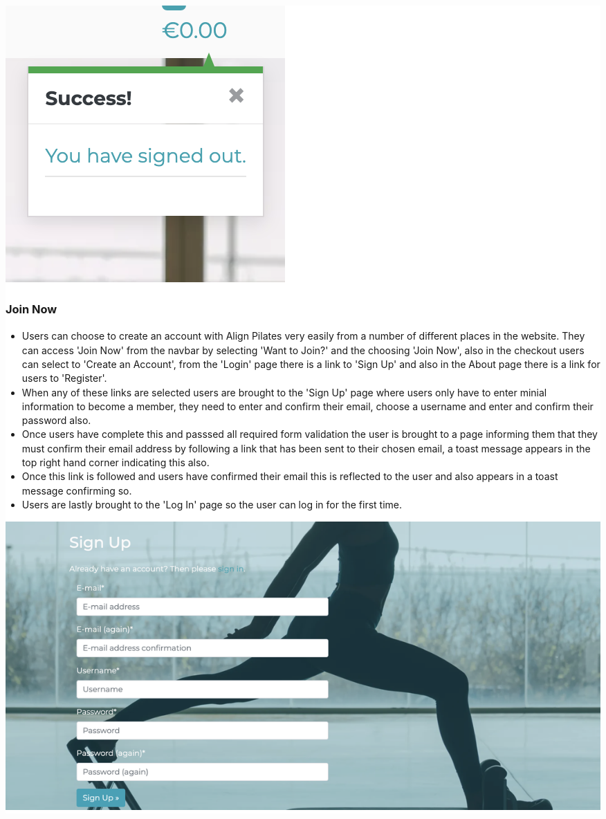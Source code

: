 ![Logged Out Toast Message](/media/sign-out-confirmed.png)

### Join Now
- Users can choose to create an account with Align Pilates very easily from a number of different places in the website. They can access 'Join Now' from the navbar by selecting 'Want to Join?' and the choosing 'Join Now', also in the checkout users can select to 'Create an Account', from the 'Login' page there is a link to 'Sign Up' and also in the About page there is a link for users to 'Register'. 
- When any of these links are selected users are brought to the 'Sign Up' page where users only have to enter minial information to become a member, they need to enter and confirm their email, choose a username and enter and confirm their password also.
- Once users have complete this and passsed all required form validation the user is brought to a page informing them that they must confirm their email address by following a link that has been sent to their chosen email, a toast message appears in the top right hand corner indicating this also.
- Once this link is followed and users have confirmed their email this is reflected to the user and also appears in a toast message confirming so.
- Users are lastly brought to the 'Log In' page so the user can log in for the first time.

![Join Now](/media/sign-up.png)